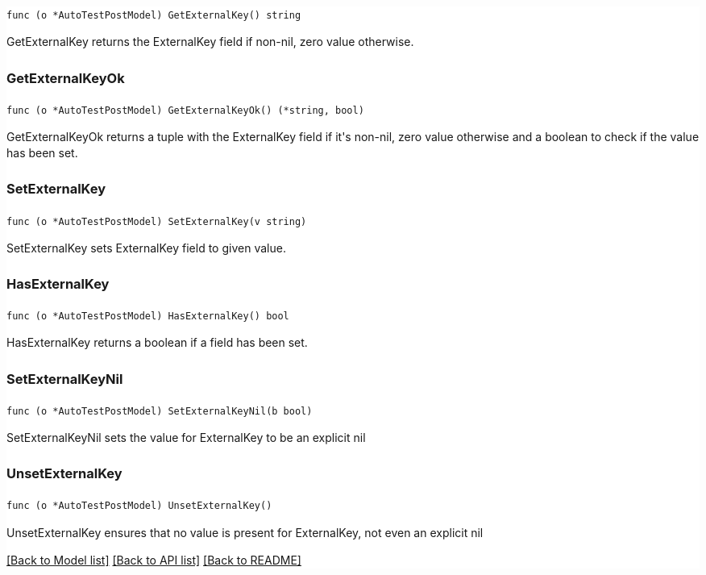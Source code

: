 `func (o *AutoTestPostModel) GetExternalKey() string`

GetExternalKey returns the ExternalKey field if non-nil, zero value otherwise.

### GetExternalKeyOk

`func (o *AutoTestPostModel) GetExternalKeyOk() (*string, bool)`

GetExternalKeyOk returns a tuple with the ExternalKey field if it's non-nil, zero value otherwise
and a boolean to check if the value has been set.

### SetExternalKey

`func (o *AutoTestPostModel) SetExternalKey(v string)`

SetExternalKey sets ExternalKey field to given value.

### HasExternalKey

`func (o *AutoTestPostModel) HasExternalKey() bool`

HasExternalKey returns a boolean if a field has been set.

### SetExternalKeyNil

`func (o *AutoTestPostModel) SetExternalKeyNil(b bool)`

 SetExternalKeyNil sets the value for ExternalKey to be an explicit nil

### UnsetExternalKey
`func (o *AutoTestPostModel) UnsetExternalKey()`

UnsetExternalKey ensures that no value is present for ExternalKey, not even an explicit nil

[[Back to Model list]](../README.md#documentation-for-models) [[Back to API list]](../README.md#documentation-for-api-endpoints) [[Back to README]](../README.md)


